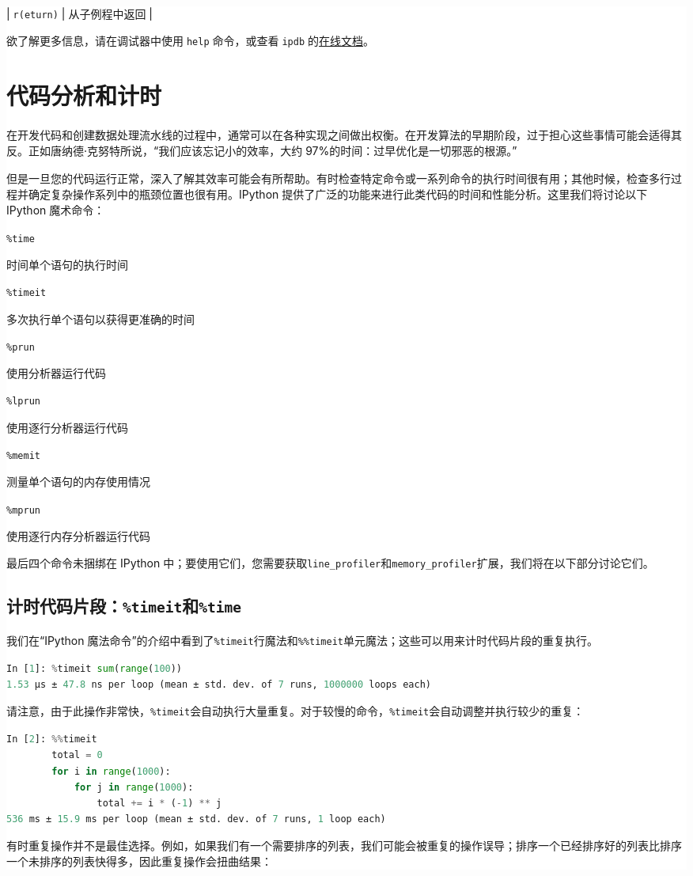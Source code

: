 | `r(eturn)` | 从子例程中返回 |

欲了解更多信息，请在调试器中使用 `help` 命令，或查看 `ipdb` 的[在线文档](https://oreil.ly/TVSAT)。

# 代码分析和计时

在开发代码和创建数据处理流水线的过程中，通常可以在各种实现之间做出权衡。在开发算法的早期阶段，过于担心这些事情可能会适得其反。正如唐纳德·克努特所说，“我们应该忘记小的效率，大约 97%的时间：过早优化是一切邪恶的根源。”

但是一旦您的代码运行正常，深入了解其效率可能会有所帮助。有时检查特定命令或一系列命令的执行时间很有用；其他时候，检查多行过程并确定复杂操作系列中的瓶颈位置也很有用。IPython 提供了广泛的功能来进行此类代码的时间和性能分析。这里我们将讨论以下 IPython 魔术命令：

`%time`

时间单个语句的执行时间

`%timeit`

多次执行单个语句以获得更准确的时间

`%prun`

使用分析器运行代码

`%lprun`

使用逐行分析器运行代码

`%memit`

测量单个语句的内存使用情况

`%mprun`

使用逐行内存分析器运行代码

最后四个命令未捆绑在 IPython 中；要使用它们，您需要获取`line_profiler`和`memory_profiler`扩展，我们将在以下部分讨论它们。

## 计时代码片段：`%timeit`和`%time`

我们在“IPython 魔法命令”的介绍中看到了`%timeit`行魔法和`%%timeit`单元魔法；这些可以用来计时代码片段的重复执行。

```py
In [1]: %timeit sum(range(100))
1.53 µs ± 47.8 ns per loop (mean ± std. dev. of 7 runs, 1000000 loops each)
```

请注意，由于此操作非常快，`%timeit`会自动执行大量重复。对于较慢的命令，`%timeit`会自动调整并执行较少的重复：

```py
In [2]: %%timeit
        total = 0
        for i in range(1000):
            for j in range(1000):
                total += i * (-1) ** j
536 ms ± 15.9 ms per loop (mean ± std. dev. of 7 runs, 1 loop each)
```

有时重复操作并不是最佳选择。例如，如果我们有一个需要排序的列表，我们可能会被重复的操作误导；排序一个已经排序好的列表比排序一个未排序的列表快得多，因此重复操作会扭曲结果：
